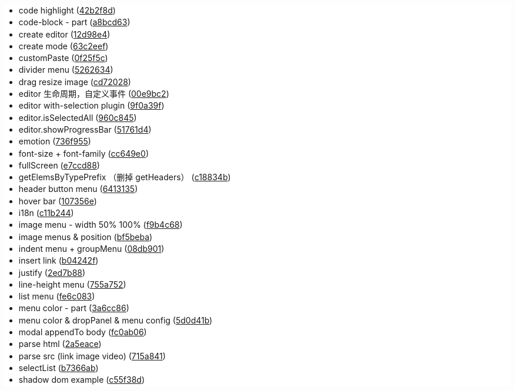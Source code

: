 * code highlight ([42b2f8d](https://github.com/wangeditor-team/wangEditor/commit/42b2f8d192e2433593c11ad0b8424737f6cffb58))
* code-block - part ([a8bcd63](https://github.com/wangeditor-team/wangEditor/commit/a8bcd63d882832ac05a32878df0f767d145e0fa7))
* create editor ([12d98e4](https://github.com/wangeditor-team/wangEditor/commit/12d98e4bee179e9d277ec3ec2ecb827962ed0e75))
* create mode ([63c2eef](https://github.com/wangeditor-team/wangEditor/commit/63c2eef9a9a0a2838dfadd23483de35a76f88b0b))
* customPaste ([0f25f5c](https://github.com/wangeditor-team/wangEditor/commit/0f25f5cae3a2cd5ae5832f3fc1026b3ab6d047e0))
* divider menu ([5262634](https://github.com/wangeditor-team/wangEditor/commit/526263445616725541bf374b80260e73b1d4c6ec))
* drag resize image ([cd72028](https://github.com/wangeditor-team/wangEditor/commit/cd72028f1786e2e53079ad5cbef1b8569731ca79))
* editor 生命周期，自定义事件 ([00e9bc2](https://github.com/wangeditor-team/wangEditor/commit/00e9bc2cfcb8b622764db1c76394491d72ffd93e))
* editor with-selection plugin ([9f0a39f](https://github.com/wangeditor-team/wangEditor/commit/9f0a39fecf6d92888d2a97929820d3be038efb31))
* editor.isSelectedAll ([960c845](https://github.com/wangeditor-team/wangEditor/commit/960c8455f85a6bc7350f9944be80b3997bc1fea1))
* editor.showProgressBar ([51761d4](https://github.com/wangeditor-team/wangEditor/commit/51761d466ab3ef7c99e872954d4724ab51d8e28c))
* emotion ([736f955](https://github.com/wangeditor-team/wangEditor/commit/736f955211287bafca2375de3c8193cd0aa0856f))
* font-size + font-family ([cc649e0](https://github.com/wangeditor-team/wangEditor/commit/cc649e0918ce58e78b4d5ee49a400197b9d04b70))
* fullScreen ([e7ccd88](https://github.com/wangeditor-team/wangEditor/commit/e7ccd88a7dd58f64b7bd484de428e3a76cc994f7))
* getElemsByTypePrefix （删掉 getHeaders） ([c18834b](https://github.com/wangeditor-team/wangEditor/commit/c18834b3ebfd97fb36ccbe0faa84e6fe8c30eb67))
* header button menu ([6413135](https://github.com/wangeditor-team/wangEditor/commit/64131354d54705e11fd6992fcf5a4389371c3560))
* hover bar ([107356e](https://github.com/wangeditor-team/wangEditor/commit/107356eff7bfaf53ce25e39244f8133c80518375))
* i18n ([c11b244](https://github.com/wangeditor-team/wangEditor/commit/c11b2440f91b99d40bca18b675c66a22b6e160c9))
* image menu - width 50% 100% ([f9b4c68](https://github.com/wangeditor-team/wangEditor/commit/f9b4c68dff3232b50491b07949c20eb4c18baa6b))
* image menus & position ([bf5beba](https://github.com/wangeditor-team/wangEditor/commit/bf5beba7b3014d63f0b9fe0063530c8b101a5011))
* indent menu + groupMenu ([08db901](https://github.com/wangeditor-team/wangEditor/commit/08db901cd3a3f2ddb2173cc4b36d471e4e68237e))
* insert link ([b04242f](https://github.com/wangeditor-team/wangEditor/commit/b04242ffa252d4088f5360c3de45c24d6f493552))
* justify ([2ed7b88](https://github.com/wangeditor-team/wangEditor/commit/2ed7b883ca759dc4a9e0eefbd23cfe603a0f46fd))
* line-height menu ([755a752](https://github.com/wangeditor-team/wangEditor/commit/755a752d76803423f2794b85004d75055c9b54ec))
* list menu ([fe6c083](https://github.com/wangeditor-team/wangEditor/commit/fe6c0830b2c43e335e5972f85096f490694bbe19))
* menu color - part ([3a6cc86](https://github.com/wangeditor-team/wangEditor/commit/3a6cc86a7f9133d0862310c408abafb30c531734))
* menu color & dropPanel & menu config ([5d0d41b](https://github.com/wangeditor-team/wangEditor/commit/5d0d41b9a765a7deb583393f129925414c36ef35))
* modal appendTo body ([fc0ab06](https://github.com/wangeditor-team/wangEditor/commit/fc0ab06d5c7177eceb04643234a8c301ca4de396))
* parse html ([2a5eace](https://github.com/wangeditor-team/wangEditor/commit/2a5eace00f33cded50b68e8164748ec2480213fd))
* parse src (link image video) ([715a841](https://github.com/wangeditor-team/wangEditor/commit/715a841fc6c730ee2b448a1799a07ce778128aad))
* selectList ([b7366ab](https://github.com/wangeditor-team/wangEditor/commit/b7366ab2dafd379145d85881052d6f400bd13c85))
* shadow dom example ([c55f38d](https://github.com/wangeditor-team/wangEditor/commit/c55f38dab7886b9115c4353118d1f182885878ae))
